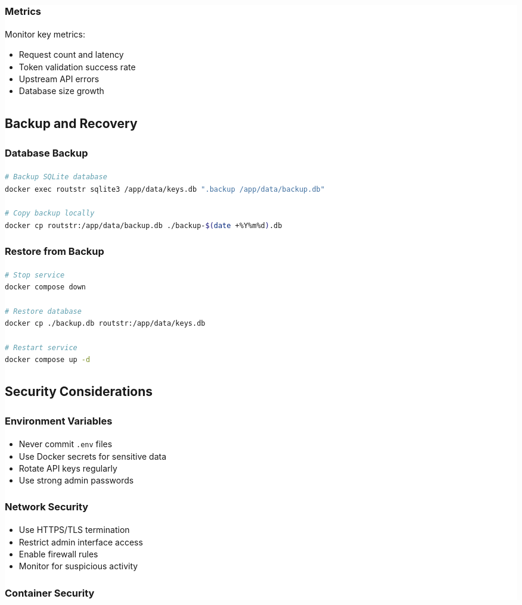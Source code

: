 ### Metrics

Monitor key metrics:
- Request count and latency
- Token validation success rate
- Upstream API errors
- Database size growth

## Backup and Recovery

### Database Backup

```bash
# Backup SQLite database
docker exec routstr sqlite3 /app/data/keys.db ".backup /app/data/backup.db"

# Copy backup locally
docker cp routstr:/app/data/backup.db ./backup-$(date +%Y%m%d).db
```

### Restore from Backup

```bash
# Stop service
docker compose down

# Restore database
docker cp ./backup.db routstr:/app/data/keys.db

# Restart service
docker compose up -d
```

## Security Considerations

### Environment Variables

- Never commit `.env` files
- Use Docker secrets for sensitive data
- Rotate API keys regularly
- Use strong admin passwords

### Network Security

- Use HTTPS/TLS termination
- Restrict admin interface access
- Enable firewall rules
- Monitor for suspicious activity

### Container Security
